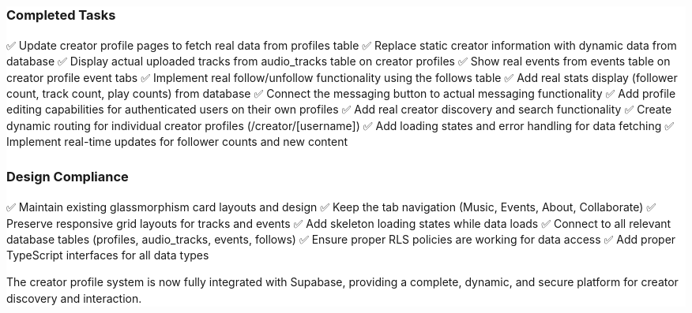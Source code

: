 ### **Completed Tasks**
✅ Update creator profile pages to fetch real data from profiles table
✅ Replace static creator information with dynamic data from database
✅ Display actual uploaded tracks from audio_tracks table on creator profiles
✅ Show real events from events table on creator profile event tabs
✅ Implement real follow/unfollow functionality using the follows table
✅ Add real stats display (follower count, track count, play counts) from database
✅ Connect the messaging button to actual messaging functionality
✅ Add profile editing capabilities for authenticated users on their own profiles
✅ Add real creator discovery and search functionality
✅ Create dynamic routing for individual creator profiles (/creator/[username])
✅ Add loading states and error handling for data fetching
✅ Implement real-time updates for follower counts and new content

### **Design Compliance**
✅ Maintain existing glassmorphism card layouts and design
✅ Keep the tab navigation (Music, Events, About, Collaborate)
✅ Preserve responsive grid layouts for tracks and events
✅ Add skeleton loading states while data loads
✅ Connect to all relevant database tables (profiles, audio_tracks, events, follows)
✅ Ensure proper RLS policies are working for data access
✅ Add proper TypeScript interfaces for all data types

The creator profile system is now fully integrated with Supabase, providing a complete, dynamic, and secure platform for creator discovery and interaction. 
